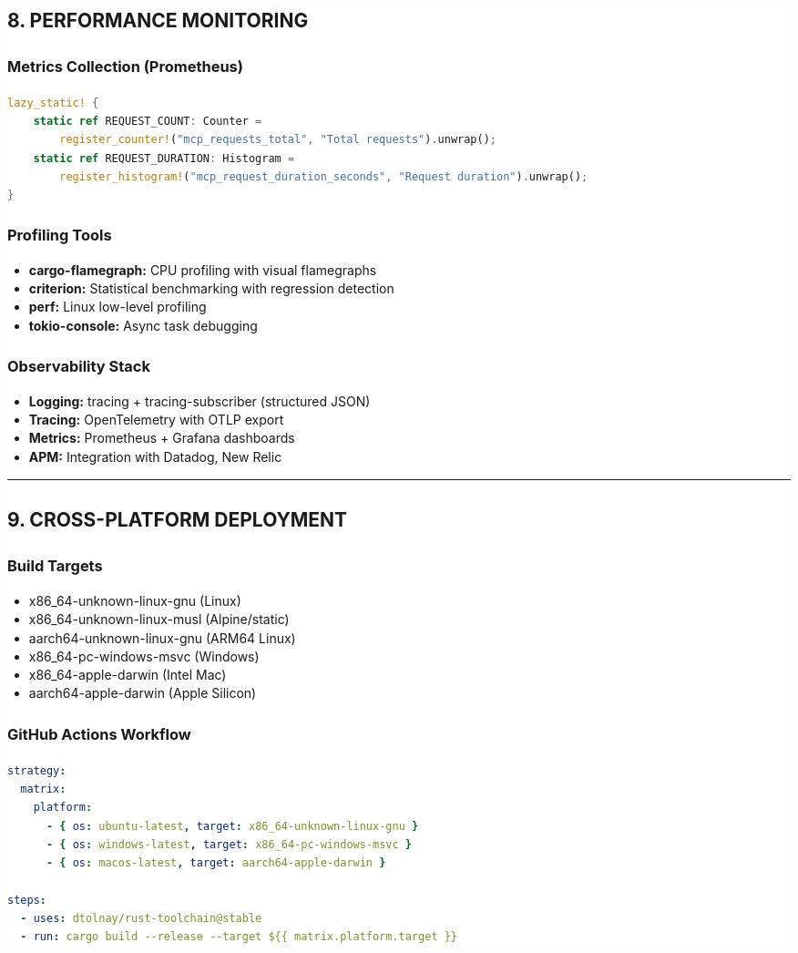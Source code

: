 
## 8. PERFORMANCE MONITORING

### Metrics Collection (Prometheus)

```rust
lazy_static! {
    static ref REQUEST_COUNT: Counter = 
        register_counter!("mcp_requests_total", "Total requests").unwrap();
    static ref REQUEST_DURATION: Histogram =
        register_histogram!("mcp_request_duration_seconds", "Request duration").unwrap();
}
```

### Profiling Tools
- **cargo-flamegraph:** CPU profiling with visual flamegraphs
- **criterion:** Statistical benchmarking with regression detection
- **perf:** Linux low-level profiling
- **tokio-console:** Async task debugging

### Observability Stack
- **Logging:** tracing + tracing-subscriber (structured JSON)
- **Tracing:** OpenTelemetry with OTLP export
- **Metrics:** Prometheus + Grafana dashboards
- **APM:** Integration with Datadog, New Relic

---

## 9. CROSS-PLATFORM DEPLOYMENT

### Build Targets
- x86_64-unknown-linux-gnu (Linux)
- x86_64-unknown-linux-musl (Alpine/static)
- aarch64-unknown-linux-gnu (ARM64 Linux)
- x86_64-pc-windows-msvc (Windows)
- x86_64-apple-darwin (Intel Mac)
- aarch64-apple-darwin (Apple Silicon)

### GitHub Actions Workflow

```yaml
strategy:
  matrix:
    platform:
      - { os: ubuntu-latest, target: x86_64-unknown-linux-gnu }
      - { os: windows-latest, target: x86_64-pc-windows-msvc }
      - { os: macos-latest, target: aarch64-apple-darwin }

steps:
  - uses: dtolnay/rust-toolchain@stable
  - run: cargo build --release --target ${{ matrix.platform.target }}
```

